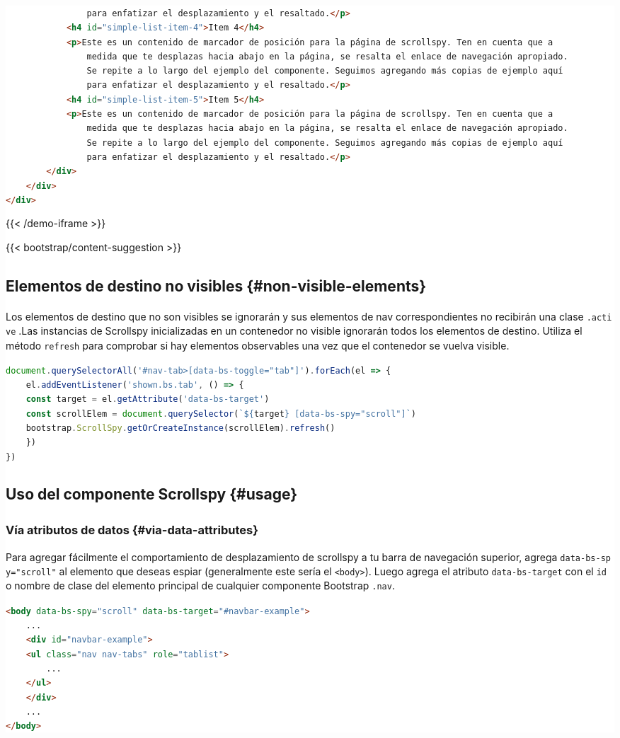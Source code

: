 ```html {filename="HTML"}
                para enfatizar el desplazamiento y el resaltado.</p>
            <h4 id="simple-list-item-4">Item 4</h4>
            <p>Este es un contenido de marcador de posición para la página de scrollspy. Ten en cuenta que a
                medida que te desplazas hacia abajo en la página, se resalta el enlace de navegación apropiado.
                Se repite a lo largo del ejemplo del componente. Seguimos agregando más copias de ejemplo aquí
                para enfatizar el desplazamiento y el resaltado.</p>
            <h4 id="simple-list-item-5">Item 5</h4>
            <p>Este es un contenido de marcador de posición para la página de scrollspy. Ten en cuenta que a
                medida que te desplazas hacia abajo en la página, se resalta el enlace de navegación apropiado.
                Se repite a lo largo del ejemplo del componente. Seguimos agregando más copias de ejemplo aquí
                para enfatizar el desplazamiento y el resaltado.</p>
        </div>
    </div>
</div>
```
{{< /demo-iframe >}}

{{< bootstrap/content-suggestion >}}

## Elementos de destino no visibles {#non-visible-elements}

Los elementos de destino que no son visibles se ignorarán y sus elementos de nav correspondientes no recibirán una clase `.active` .Las instancias de Scrollspy inicializadas en un contenedor no visible ignorarán todos los elementos de destino. Utiliza el método `refresh` para comprobar si hay elementos observables una vez que el contenedor se vuelva visible.

```javascript {filename="JavaScript"}
document.querySelectorAll('#nav-tab>[data-bs-toggle="tab"]').forEach(el => {
    el.addEventListener('shown.bs.tab', () => {
    const target = el.getAttribute('data-bs-target')
    const scrollElem = document.querySelector(`${target} [data-bs-spy="scroll"]`)
    bootstrap.ScrollSpy.getOrCreateInstance(scrollElem).refresh()
    })
})
```

## Uso del componente Scrollspy {#usage}

### Vía atributos de datos {#via-data-attributes}

Para agregar fácilmente el comportamiento de desplazamiento de scrollspy a tu barra de navegación superior, agrega `data-bs-spy="scroll"` al elemento que deseas espiar (generalmente este sería el `<body>`). Luego agrega el atributo `data-bs-target` con el `id` o nombre de clase del elemento principal de cualquier componente Bootstrap `.nav`.

```html {filename="HTML"}
<body data-bs-spy="scroll" data-bs-target="#navbar-example">
    ...
    <div id="navbar-example">
    <ul class="nav nav-tabs" role="tablist">
        ...
    </ul>
    </div>
    ...
</body>
```

